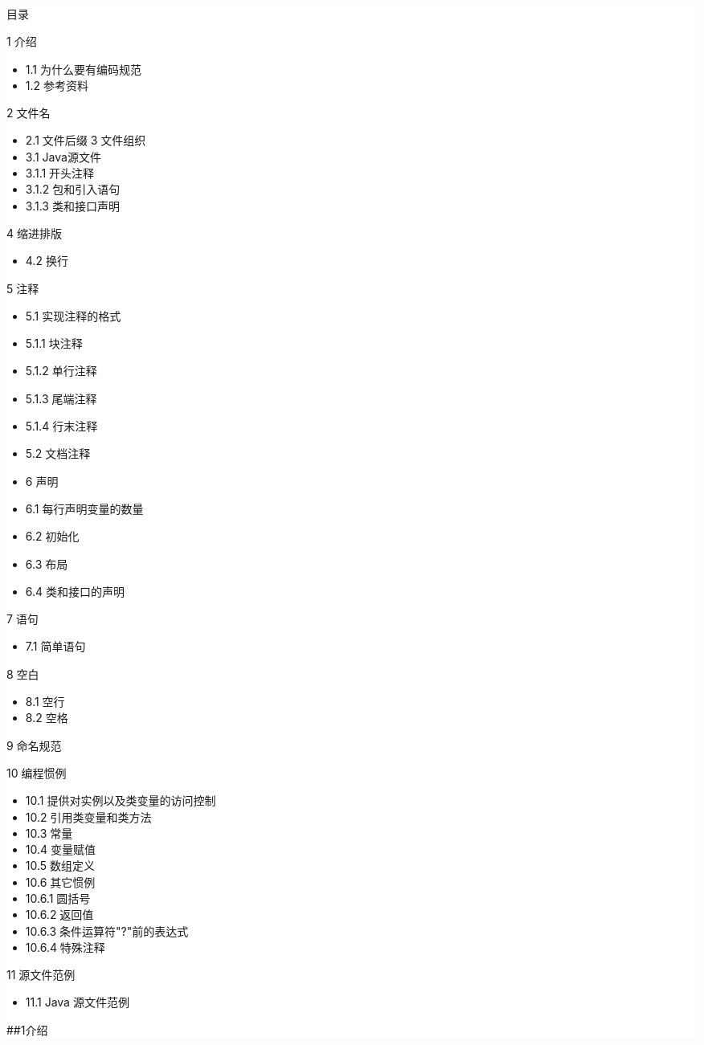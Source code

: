 目录 

1 介绍
- 1.1 为什么要有编码规范
- 1.2 参考资料

2 文件名
- 2.1 文件后缀
3 文件组织
- 3.1 Java源文件
- 3.1.1 开头注释
- 3.1.2 包和引入语句
- 3.1.3 类和接口声明

4 缩进排版
- 4.2 换行

5 注释
- 5.1 实现注释的格式
- 5.1.1 块注释
- 5.1.2 单行注释
- 5.1.3 尾端注释
- 5.1.4 行末注释
- 5.2 文档注释

- 6 声明
- 6.1 每行声明变量的数量
- 6.2 初始化
- 6.3 布局
- 6.4 类和接口的声明

7 语句
- 7.1 简单语句

8 空白
- 8.1 空行
- 8.2 空格

9 命名规范

10 编程惯例
- 10.1 提供对实例以及类变量的访问控制
- 10.2 引用类变量和类方法
- 10.3 常量
- 10.4 变量赋值
- 10.5 数组定义
- 10.6 其它惯例
- 10.6.1 圆括号
- 10.6.2 返回值
- 10.6.3 条件运算符"?"前的表达式
- 10.6.4 特殊注释

11 源文件范例
- 11.1 Java 源文件范例

##1介绍
